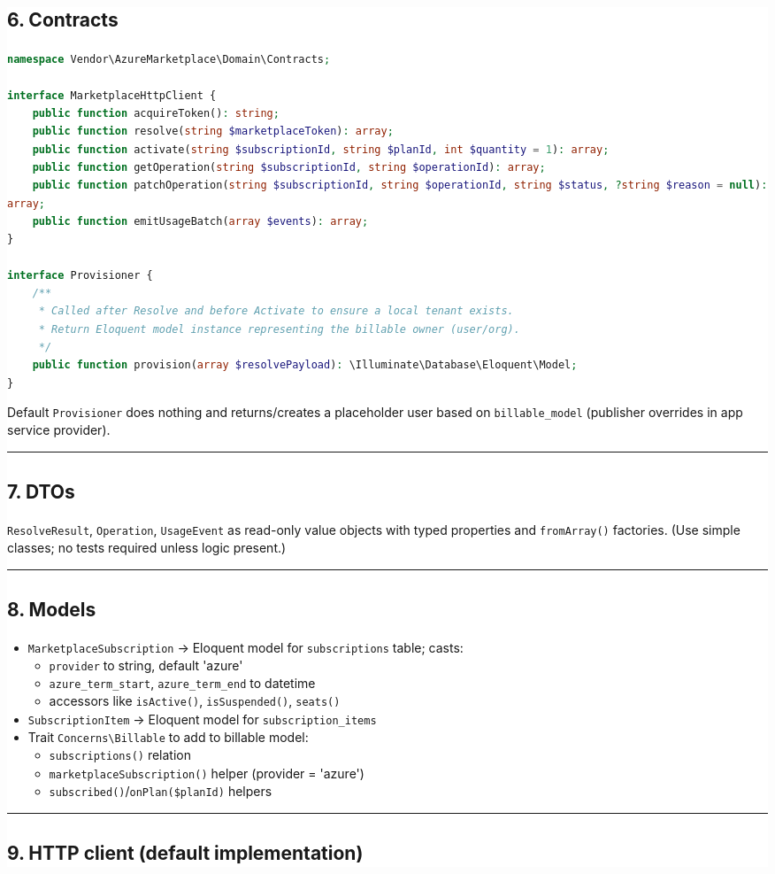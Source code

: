 
## 6. Contracts

```php
namespace Vendor\AzureMarketplace\Domain\Contracts;

interface MarketplaceHttpClient {
    public function acquireToken(): string;
    public function resolve(string $marketplaceToken): array;
    public function activate(string $subscriptionId, string $planId, int $quantity = 1): array;
    public function getOperation(string $subscriptionId, string $operationId): array;
    public function patchOperation(string $subscriptionId, string $operationId, string $status, ?string $reason = null): array;
    public function emitUsageBatch(array $events): array;
}

interface Provisioner {
    /**
     * Called after Resolve and before Activate to ensure a local tenant exists.
     * Return Eloquent model instance representing the billable owner (user/org).
     */
    public function provision(array $resolvePayload): \Illuminate\Database\Eloquent\Model;
}
```

Default `Provisioner` does nothing and returns/creates a placeholder user based on `billable_model` (publisher overrides in app service provider).

---

## 7. DTOs

`ResolveResult`, `Operation`, `UsageEvent` as read-only value objects with typed properties and `fromArray()` factories. (Use simple classes; no tests required unless logic present.)

---

## 8. Models

- `MarketplaceSubscription` → Eloquent model for `subscriptions` table; casts:
  - `provider` to string, default 'azure'
  - `azure_term_start`, `azure_term_end` to datetime
  - accessors like `isActive()`, `isSuspended()`, `seats()`
- `SubscriptionItem` → Eloquent model for `subscription_items`
- Trait `Concerns\Billable` to add to billable model:
  - `subscriptions()` relation
  - `marketplaceSubscription()` helper (provider = 'azure')
  - `subscribed()`/`onPlan($planId)` helpers

---

## 9. HTTP client (default implementation)
